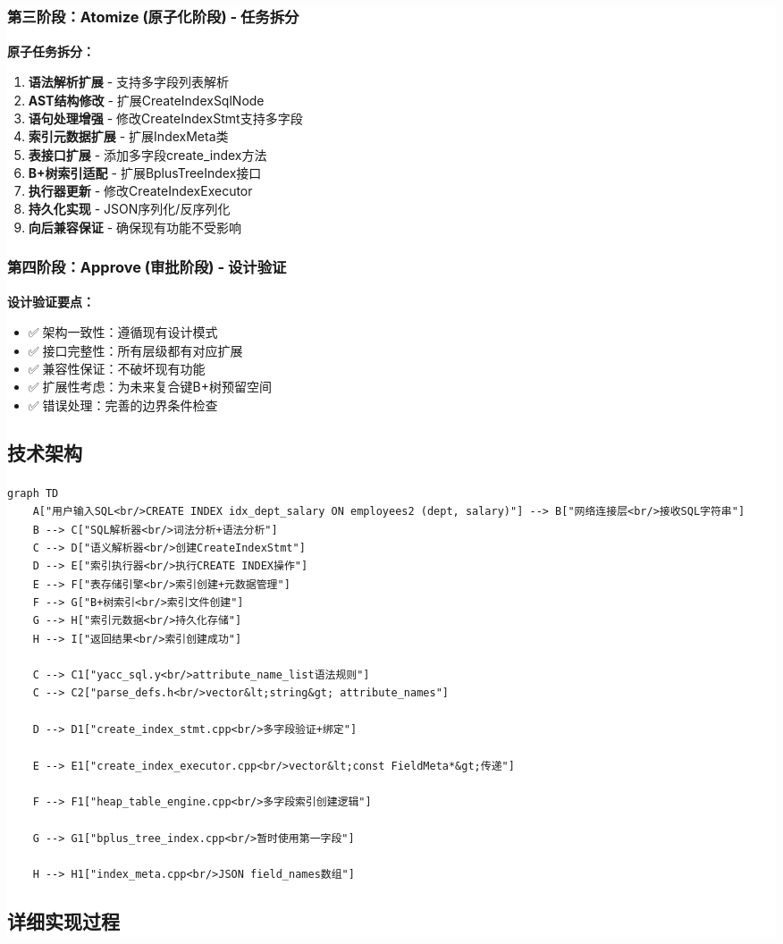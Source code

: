 ### 第三阶段：Atomize (原子化阶段) - 任务拆分

**原子任务拆分：**
1. **语法解析扩展** - 支持多字段列表解析
2. **AST结构修改** - 扩展CreateIndexSqlNode
3. **语句处理增强** - 修改CreateIndexStmt支持多字段
4. **索引元数据扩展** - 扩展IndexMeta类
5. **表接口扩展** - 添加多字段create_index方法
6. **B+树索引适配** - 扩展BplusTreeIndex接口
7. **执行器更新** - 修改CreateIndexExecutor
8. **持久化实现** - JSON序列化/反序列化
9. **向后兼容保证** - 确保现有功能不受影响

### 第四阶段：Approve (审批阶段) - 设计验证

**设计验证要点：**
- ✅ 架构一致性：遵循现有设计模式
- ✅ 接口完整性：所有层级都有对应扩展
- ✅ 兼容性保证：不破坏现有功能
- ✅ 扩展性考虑：为未来复合键B+树预留空间
- ✅ 错误处理：完善的边界条件检查

## 技术架构

```mermaid
graph TD
    A["用户输入SQL<br/>CREATE INDEX idx_dept_salary ON employees2 (dept, salary)"] --> B["网络连接层<br/>接收SQL字符串"]
    B --> C["SQL解析器<br/>词法分析+语法分析"]
    C --> D["语义解析器<br/>创建CreateIndexStmt"]
    D --> E["索引执行器<br/>执行CREATE INDEX操作"]
    E --> F["表存储引擎<br/>索引创建+元数据管理"]
    F --> G["B+树索引<br/>索引文件创建"]
    G --> H["索引元数据<br/>持久化存储"]
    H --> I["返回结果<br/>索引创建成功"]

    C --> C1["yacc_sql.y<br/>attribute_name_list语法规则"]
    C --> C2["parse_defs.h<br/>vector&lt;string&gt; attribute_names"]
    
    D --> D1["create_index_stmt.cpp<br/>多字段验证+绑定"]
    
    E --> E1["create_index_executor.cpp<br/>vector&lt;const FieldMeta*&gt;传递"]
    
    F --> F1["heap_table_engine.cpp<br/>多字段索引创建逻辑"]
    
    G --> G1["bplus_tree_index.cpp<br/>暂时使用第一字段"]
    
    H --> H1["index_meta.cpp<br/>JSON field_names数组"]
```

## 详细实现过程
